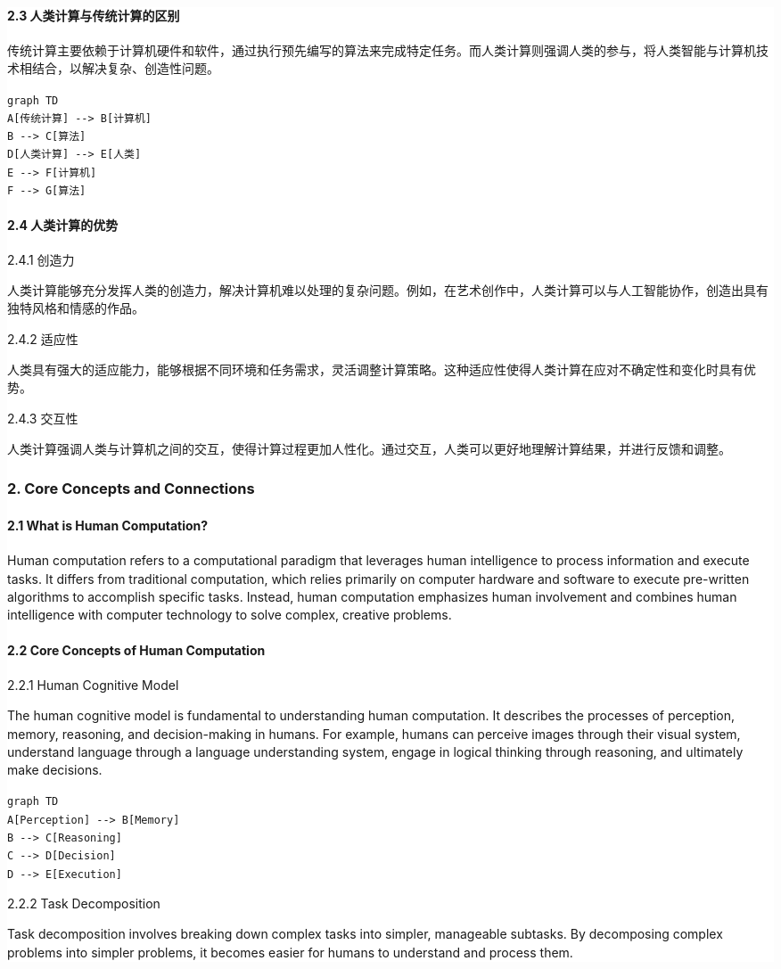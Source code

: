 #### 2.3 人类计算与传统计算的区别

传统计算主要依赖于计算机硬件和软件，通过执行预先编写的算法来完成特定任务。而人类计算则强调人类的参与，将人类智能与计算机技术相结合，以解决复杂、创造性问题。

```mermaid
graph TD
A[传统计算] --> B[计算机]
B --> C[算法]
D[人类计算] --> E[人类]
E --> F[计算机]
F --> G[算法]
```

#### 2.4 人类计算的优势

2.4.1 创造力

人类计算能够充分发挥人类的创造力，解决计算机难以处理的复杂问题。例如，在艺术创作中，人类计算可以与人工智能协作，创造出具有独特风格和情感的作品。

2.4.2 适应性

人类具有强大的适应能力，能够根据不同环境和任务需求，灵活调整计算策略。这种适应性使得人类计算在应对不确定性和变化时具有优势。

2.4.3 交互性

人类计算强调人类与计算机之间的交互，使得计算过程更加人性化。通过交互，人类可以更好地理解计算结果，并进行反馈和调整。

### 2. Core Concepts and Connections

#### 2.1 What is Human Computation?

Human computation refers to a computational paradigm that leverages human intelligence to process information and execute tasks. It differs from traditional computation, which relies primarily on computer hardware and software to execute pre-written algorithms to accomplish specific tasks. Instead, human computation emphasizes human involvement and combines human intelligence with computer technology to solve complex, creative problems.

#### 2.2 Core Concepts of Human Computation

2.2.1 Human Cognitive Model

The human cognitive model is fundamental to understanding human computation. It describes the processes of perception, memory, reasoning, and decision-making in humans. For example, humans can perceive images through their visual system, understand language through a language understanding system, engage in logical thinking through reasoning, and ultimately make decisions.

```mermaid
graph TD
A[Perception] --> B[Memory]
B --> C[Reasoning]
C --> D[Decision]
D --> E[Execution]
```

2.2.2 Task Decomposition

Task decomposition involves breaking down complex tasks into simpler, manageable subtasks. By decomposing complex problems into simpler problems, it becomes easier for humans to understand and process them.
